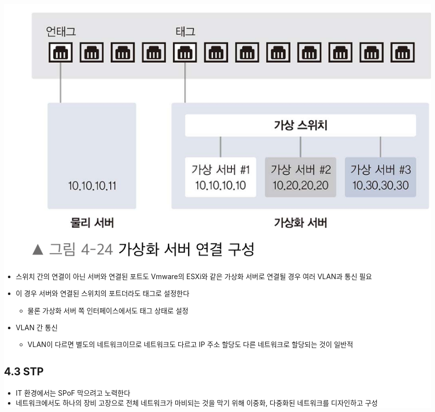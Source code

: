 ![](files/Pasted%20image%2020250309185216.png)

- 스위치 간의 연결이 아닌 서버와 연결된 포트도 Vmware의 ESXi와 같은 가상화 서버로 연결될 경우 여러 VLAN과 통신 필요
- 이 경우 서버와 연결된 스위치의 포트더라도 태그로 설정한다
	- 물론 가상화 서버 쪽 인터페이스에서도 태그 상태로 설정

- VLAN 간 통신
	- VLAN이 다르면 별도의 네트워크이므로 네트워크도 다르고 IP 주소 할당도 다른 네트워크로 할당되는 것이 일반적

## 4.3 STP
- IT 환경에서는 SPoF 막으려고 노력한다
- 네트워크에서도 하나의 장비 고장으로 전체 네트워크가 마비되는 것을 막기 위해 이중화, 다중화된 네트워크를 디자인하고 구성

